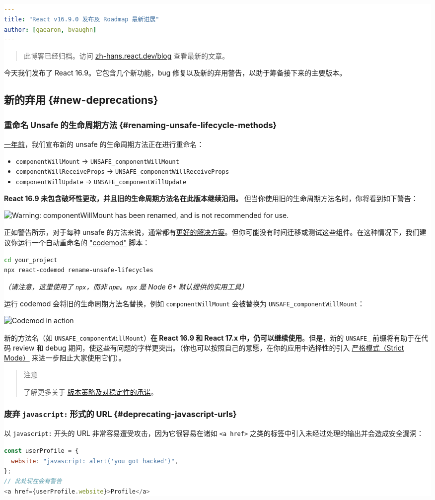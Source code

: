 ```yaml
---
title: "React v16.9.0 发布及 Roadmap 最新进展"
author: [gaearon, bvaughn]
---
```


<div class="scary">

> 此博客已经归档。访问 [zh-hans.react.dev/blog](https://zh-hans.react.dev/blog) 查看最新的文章。

</div>

今天我们发布了 React 16.9。它包含几个新功能，bug 修复以及新的弃用警告，以助于筹备接下来的主要版本。

## 新的弃用 {#new-deprecations}

### 重命名 Unsafe 的生命周期方法 {#renaming-unsafe-lifecycle-methods}

[一年前](/blog/2018/03/27/update-on-async-rendering.html)，我们宣布新的 unsafe 的生命周期方法正在进行重命名：

* `componentWillMount` → `UNSAFE_componentWillMount`
* `componentWillReceiveProps` → `UNSAFE_componentWillReceiveProps`
* `componentWillUpdate` → `UNSAFE_componentWillUpdate`

**React 16.9 未包含破坏性更改，并且旧的生命周期方法名在此版本继续沿用。** 但当你使用旧的生命周期方法名时，你将看到如下警告：

![Warning: componentWillMount has been renamed, and is not recommended for use.](https://i.imgur.com/sngxSML.png)

正如警告所示，对于每种 unsafe 的方法来说，通常都有[更好的解决方案](/blog/2018/03/27/update-on-async-rendering.html#migrating-from-legacy-lifecycles)。但你可能没有时间迁移或测试这些组件。在这种情况下，我们建议你运行一个自动重命名的 ["codemod"](https://medium.com/@cpojer/effective-javascript-codemods-5a6686bb46fb) 脚本：

```bash
cd your_project
npx react-codemod rename-unsafe-lifecycles
```

*（请注意，这里使用了 `npx`，而非 `npm`。`npx` 是 Node 6+ 默认提供的实用工具）*

运行 codemod 会将旧的生命周期方法名替换，例如 `componentWillMount` 会被替换为 `UNSAFE_componentWillMount`：

![Codemod in action](https://i.imgur.com/Heyvcyi.gif)

新的方法名（如 `UNSAFE_componentWillMount`）**在 React 16.9 和 React 17.x 中，仍可以继续使用**。但是，新的 `UNSAFE_` 前缀将有助于在代码 review 和 debug 期间，使这些有问题的字样更突出。（你也可以按照自己的意愿，在你的应用中选择性的引入 [严格模式（Strict Mode）](/docs/strict-mode.html) 来进一步阻止大家使用它们）。

>注意
>
>了解更多关于 [版本策略及对稳定性的承诺](/docs/faq-versioning.html#commitment-to-stability)。

### 废弃 `javascript:` 形式的 URL {#deprecating-javascript-urls}

以 `javascript:` 开头的 URL 非常容易遭受攻击，因为它很容易在诸如 `<a href>` 之类的标签中引入未经过处理的输出并会造成安全漏洞：

```js
const userProfile = {
  website: "javascript: alert('you got hacked')",
};
// 此处现在会有警告
<a href={userProfile.website}>Profile</a>
```
